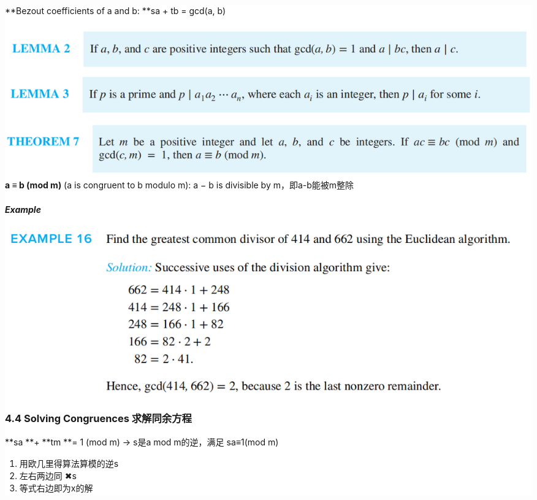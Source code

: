 **Bezout coefficients of a and b: **sa + tb = gcd(a, b)

![image.png](../images/1683280988793-a873f9f3-12b3-4c60-8b7f-667aad080e3e.png)![image.png](../images/1683280477061-5b168edb-c59d-4068-92f3-4297b145f104.png)![image.png](../images/1683280903008-419dfad0-6437-411b-a4d3-d20578ff4969.png)**a ≡ b (mod m)** (a is congruent to b modulo m): a − b is divisible by m，即a-b能被m整除

##### Example

![image.png](../images/1683279885612-2ad3116d-445b-442a-8980-c5d229f6fbed.png)

### 4.4 Solving Congruences 求解同余方程
**sa **+ **tm **= 1 (mod m) → s是a mod m的逆，满足 sa≡1(mod m)

1. 用欧几里得算法算模的逆s
2. 左右两边同 ✖s
3. 等式右边即为x的解
